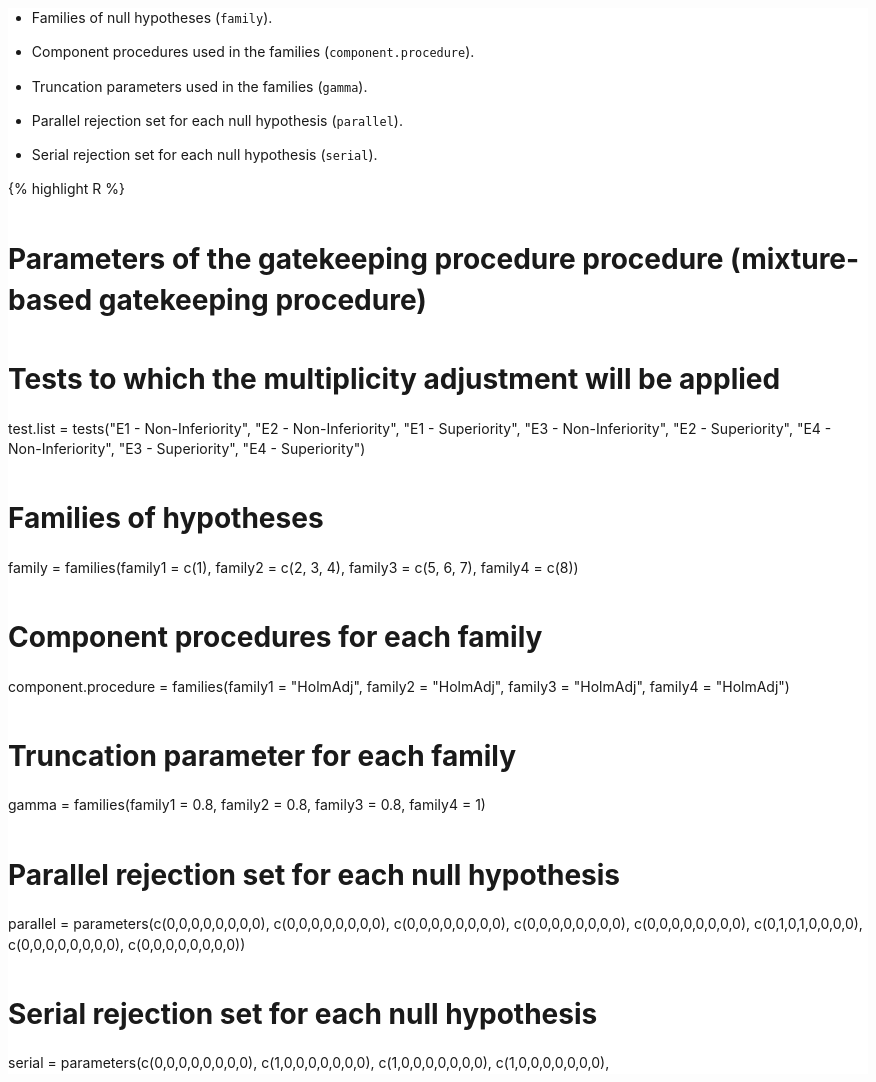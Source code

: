 - Families of null hypotheses (`family`).
 
- Component procedures used in the families (`component.procedure`).

- Truncation parameters used in the families (`gamma`).

- Parallel rejection set for each null hypothesis (`parallel`).

- Serial rejection set for each null hypothesis (`serial`).

{% highlight R %}
# Parameters of the gatekeeping procedure procedure (mixture-based gatekeeping procedure)
# Tests to which the multiplicity adjustment will be applied
test.list = tests("E1 - Non-Inferiority", 
                  "E2 - Non-Inferiority", 
                  "E1 - Superiority", 
                  "E3 - Non-Inferiority", 
                  "E2 - Superiority", 
                  "E4 - Non-Inferiority",
                  "E3 - Superiority", 
                  "E4 - Superiority")

# Families of hypotheses
family = families(family1 = c(1), 
                  family2 = c(2, 3, 4),
                  family3 = c(5, 6, 7),
                  family4 = c(8))

# Component procedures for each family
component.procedure = families(family1 = "HolmAdj", 
                               family2 = "HolmAdj",
                               family3 = "HolmAdj", 
                               family4 = "HolmAdj")

# Truncation parameter for each family
gamma = families(family1 = 0.8, 
                 family2 = 0.8,
                 family3 = 0.8, 
                 family4 = 1)

# Parallel rejection set for each null hypothesis
parallel = parameters(c(0,0,0,0,0,0,0,0),
                      c(0,0,0,0,0,0,0,0),
                      c(0,0,0,0,0,0,0,0),
                      c(0,0,0,0,0,0,0,0),
                      c(0,0,0,0,0,0,0,0),
                      c(0,1,0,1,0,0,0,0),
                      c(0,0,0,0,0,0,0,0),
                      c(0,0,0,0,0,0,0,0))

# Serial rejection set for each null hypothesis
serial = parameters(c(0,0,0,0,0,0,0,0),
                    c(1,0,0,0,0,0,0,0),
                    c(1,0,0,0,0,0,0,0),
                    c(1,0,0,0,0,0,0,0),